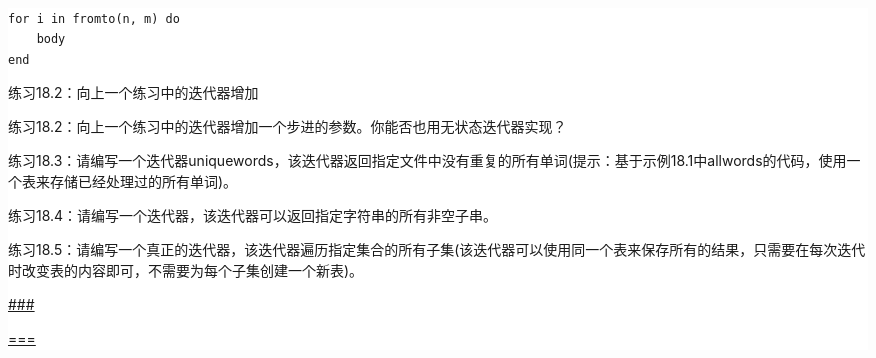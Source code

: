 ```
for i in fromto(n, m) do
    body
end
```

练习18.2：向上一个练习中的迭代器增加

练习18.2：向上一个练习中的迭代器增加一个步进的参数。你能否也用无状态迭代器实现？

练习18.3：请编写一个迭代器uniquewords，该迭代器返回指定文件中没有重复的所有单词(提示：基于示例18.1中allwords的代码，使用一个表来存储已经处理过的所有单词)。

练习18.4：请编写一个迭代器，该迭代器可以返回指定字符串的所有非空子串。

练习18.5：请编写一个真正的迭代器，该迭代器遍历指定集合的所有子集(该迭代器可以使用同一个表来保存所有的结果，只需要在每次迭代时改变表的内容即可，不需要为每个子集创建一个新表)。

[###](L019.md)

[===](../Lua程序设计(第4版).md)
